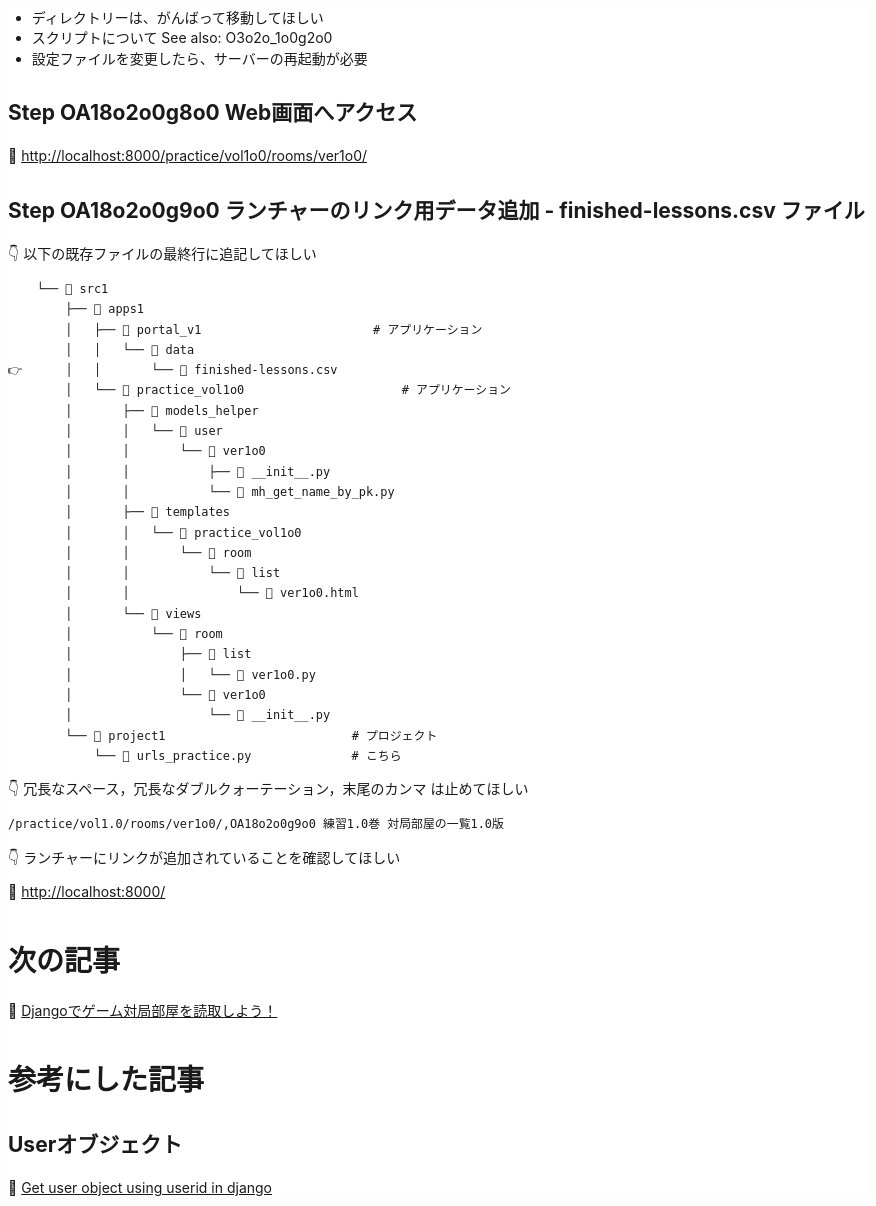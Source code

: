 * ディレクトリーは、がんばって移動してほしい
* スクリプトについて See also: O3o2o_1o0g2o0
* 設定ファイルを変更したら、サーバーの再起動が必要

## Step OA18o2o0g8o0 Web画面へアクセス

📖 [http://localhost:8000/practice/vol1o0/rooms/ver1o0/](http://localhost:8000/practice/vol1o0/rooms/ver1o0/)  

## Step OA18o2o0g9o0 ランチャーのリンク用データ追加 - finished-lessons.csv ファイル

👇 以下の既存ファイルの最終行に追記してほしい  

```plaintext
    └── 📂 src1
        ├── 📂 apps1
        │   ├── 📂 portal_v1                        # アプリケーション
        │   │   └── 📂 data
👉      │   │       └── 📄 finished-lessons.csv
        │   └── 📂 practice_vol1o0                      # アプリケーション
        │       ├── 📂 models_helper
        │       │   └── 📂 user
        │       │       └── 📂 ver1o0
        │       │           ├── 📄 __init__.py
        │       │           └── 📄 mh_get_name_by_pk.py
        │       ├── 📂 templates
        │       │   └── 📂 practice_vol1o0
        │       │       └── 📂 room
        │       │           └── 📂 list
        │       │               └── 📄 ver1o0.html
        │       └── 📂 views
        │           └── 📂 room
        │               ├── 📂 list
        │               │   └── 📄 ver1o0.py
        │               └── 📂 ver1o0
        │                   └── 📄 __init__.py
        └── 📂 project1                          # プロジェクト
            └── 📄 urls_practice.py              # こちら
```

👇 冗長なスペース，冗長なダブルクォーテーション，末尾のカンマ は止めてほしい  

```csv
/practice/vol1.0/rooms/ver1o0/,OA18o2o0g9o0 練習1.0巻 対局部屋の一覧1.0版
```

👇 ランチャーにリンクが追加されていることを確認してほしい 

📖 [http://localhost:8000/](http://localhost:8000/)  

# 次の記事

📖 [Djangoでゲーム対局部屋を読取しよう！](https://qiita.com/muzudho1/items/a39bea2f098951292916)  

# 参考にした記事

## Userオブジェクト

📖 [Get user object using userid in django](https://stackoverflow.com/questions/19805129/get-user-object-using-userid-in-django)  
